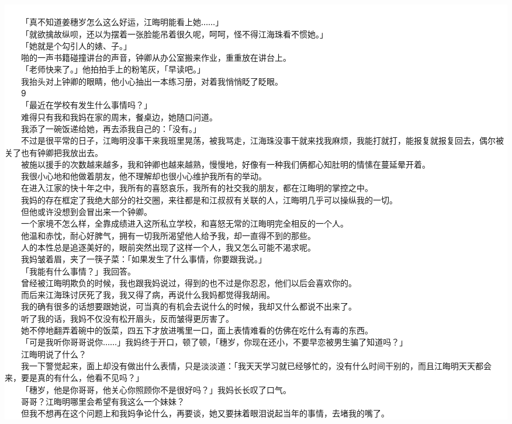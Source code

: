<br>   
&emsp;&emsp;「真不知道姜穗岁怎么这么好运，江晦明能看上她……」  
<br>   
&emsp;&emsp;「就欲擒故纵呗，还以为摆着一张脸能吊着很久呢，呵呵，怪不得江海珠看不惯她。」  
<br>   
&emsp;&emsp;「她就是个勾引人的婊、子。」  
<br>   
&emsp;&emsp;啪的一声书籍碰撞讲台的声音，钟卿从办公室搬来作业，重重放在讲台上。  
<br>   
&emsp;&emsp;「老师快来了。」他拍拍手上的粉笔灰，「早读吧。」  
<br>   
&emsp;&emsp;我抬头对上钟卿的眼睛，他小心抽出一本练习册，对着我悄悄眨了眨眼。  
<br>   
&emsp;&emsp;9  
<br>   
&emsp;&emsp;「最近在学校有发生什么事情吗？」  
<br>   
&emsp;&emsp;难得只有我和我妈在家的周末，餐桌边，她随口问道。  
<br>   
&emsp;&emsp;我添了一碗饭递给她，再去添我自己的：「没有。」  
<br>   
&emsp;&emsp;不过是很平常的日子，江晦明没事干来我班里晃荡，被我骂走，江海珠没事干就来找我麻烦，我能打就打，能报复就报复回去，偶尔被关了也有钟卿把我放出去。  
<br>   
&emsp;&emsp;被施以援手的次数越来越多，我和钟卿也越来越熟，慢慢地，好像有一种我们俩都心知肚明的情愫在蔓延晕开着。  
<br>   
&emsp;&emsp;我很小心地和他做着朋友，他不理解却也很小心维护我所有的举动。  
<br>   
&emsp;&emsp;在进入江家的快十年之中，我所有的喜怒哀乐，我所有的社交我的朋友，都在江晦明的掌控之中。  
<br>   
&emsp;&emsp;我妈的存在框定了我绝大部分的社交圈，来往都是和江叔叔有关联的人，江晦明几乎可以操纵我的一切。  
<br>   
&emsp;&emsp;但他或许没想到会冒出来一个钟卿。  
<br>   
&emsp;&emsp;一个家境不怎么样，全靠成绩进入这所私立学校，和喜怒无常的江晦明完全相反的一个人。  
<br>   
&emsp;&emsp;他温和赤忱，耐心好脾气，拥有一切我所渴望他人给予我，却一直得不到的那些。  
<br>   
&emsp;&emsp;人的本性总是追逐美好的，眼前突然出现了这样一个人，我又怎么可能不渴求呢。  
<br>   
&emsp;&emsp;我妈皱着眉，夹了一筷子菜：「如果发生了什么事情，你要跟我说。」  
<br>   
&emsp;&emsp;「我能有什么事情？」我回答。  
<br>   
&emsp;&emsp;曾经被江晦明欺负的时候，我也跟我妈说过，得到的也不过是你忍忍，他们以后会喜欢你的。  
<br>   
&emsp;&emsp;而后来江海珠讨厌死了我，我又得了病，再说什么我妈都觉得我胡闹。  
<br>   
&emsp;&emsp;我的确有很多的话想要跟她说，可当真的有机会去说什么的时候，我却又什么都说不出来了。  
<br>   
&emsp;&emsp;听了我的话，我妈不仅没有松开眉头，反而皱得更厉害了。  
<br>   
&emsp;&emsp;她不停地翻弄着碗中的饭菜，四五下才放进嘴里一口，面上表情难看的仿佛在吃什么有毒的东西。  
<br>   
&emsp;&emsp;「可是我听你哥哥说你……」我妈终于开口，顿了顿，「穗岁，你现在还小，不要早恋被男生骗了知道吗？」  
<br>   
&emsp;&emsp;江晦明说了什么？  
<br>   
&emsp;&emsp;我一下警觉起来，面上却没有做出什么表情，只是淡淡道：「我天天学习就已经够忙的，没有什么时间干别的，而且江晦明天天都会来，要是真的有什么，他看不见吗？」  
<br>   
&emsp;&emsp;「穗岁，他是你哥哥，他关心你照顾你不是很好吗？」我妈长长叹了口气。  
<br>   
&emsp;&emsp;哥哥？江晦明哪里会希望有我这么一个妹妹？  
<br>   
&emsp;&emsp;但我不想再在这个问题上和我妈争论什么，再要谈，她又要抹着眼泪说起当年的事情，去堵我的嘴了。  